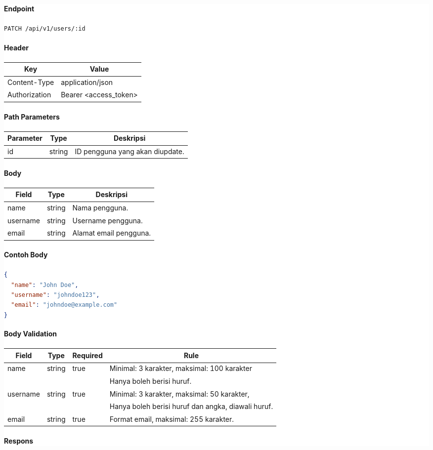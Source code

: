 #### Endpoint

```
PATCH /api/v1/users/:id
```

#### Header

| Key           | Value                 |
| ------------- | --------------------- |
| Content-Type  | application/json      |
| Authorization | Bearer <access_token> |

#### Path Parameters

| Parameter | Type   | Deskripsi                       |
| --------- | ------ | ------------------------------- |
| id        | string | ID pengguna yang akan diupdate. |

#### Body

| Field    | Type   | Deskripsi              |
| -------- | ------ | ---------------------- |
| name     | string | Nama pengguna.         |
| username | string | Username pengguna.     |
| email    | string | Alamat email pengguna. |

#### Contoh Body

```json
{
  "name": "John Doe",
  "username": "johndoe123",
  "email": "johndoe@example.com"
}
```

#### Body Validation

| Field    | Type   | Required | Rule                                               |
| -------- | ------ | -------- | -------------------------------------------------- |
| name     | string | true     | Minimal: 3 karakter, maksimal: 100 karakter        |
|          |        |          | Hanya boleh berisi huruf.                          |
| username | string | true     | Minimal: 3 karakter, maksimal: 50 karakter,        |
|          |        |          | Hanya boleh berisi huruf dan angka, diawali huruf. |
| email    | string | true     | Format email, maksimal: 255 karakter.              |

#### Respons
